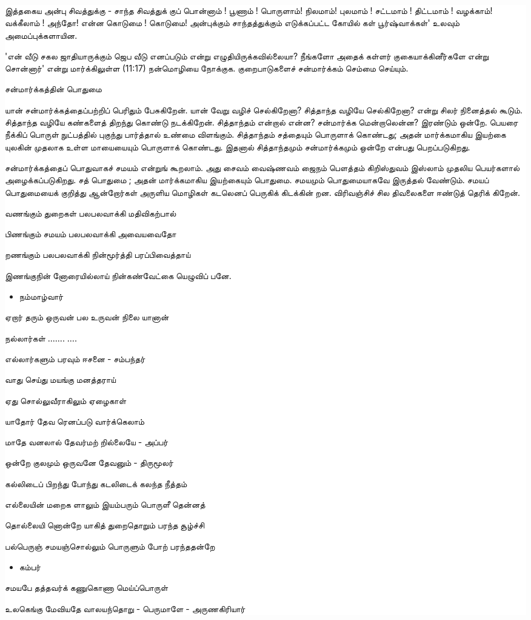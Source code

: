 இத்தகைய அன்பு சிவத்துக்கு - சாந்த சிவத்துக் குப் பொன்னாம் ! பூணாம் ! பொருளாம்! நிலமாம்! புலமாம் ! சட்டமாம் ! திட்டமாம் ! வழக்காம்! வக்கீலாம் ! அந்தோ! என்ன கொடுமை ! கொடுமை! அன்புக்கும் சாந்தத்துக்கும் எடுக்கப்பட்ட கோயில் கள் பூர்ஷ்வாக்கள்' உலவும் அமைப்புக்களாயின.  

'என் வீடு சகல ஜாதியாருக்கும் ஜெப வீடு எனப்படும் என்று எழுதியிருக்கவில்லையா? நீங்களோ அதைக் கள்ளர் குகையாக்கினீர்களே என்று சொன்னார்' என்று மார்க்கிலுள்ள (11:17) நன்மொழியை நோக்குக. குறைபாடுகளைச் சன்மார்க்கம் செம்மை செய்யும்.  

சன்மார்க்கத்தின் பொதுமை  

யான் சன்மார்க்கத்தைப்பற்றிப் பெரிதும் பேசுகிறேன். யான் வேறு வழிச் செல்கிறேனா? சித்தாந்த வழியே செல்கிறேனா? என்று சிலர் நினைத்தல் கூடும். சித்தாந்த வழியே கண்களைத் திறந்து கொண்டு நடக்கிறேன். சித்தாந்தம் என்றால் என்ன? சன்மார்க்க மென்றாலென்ன? இரண்டும் ஒன்றே. பெயரை நீக்கிப் பொருள் நுட்பத்தில் புகுந்து பார்த்தால் உண்மை விளங்கும். சித்தாந்தம் சத்தையும் பொருளாக் கொண்டது; அதன் மார்க்கமாகிய இயற்கை யுலகின் முதலாக உள்ள மாயையையும் பொருளாக் கொண்டது. இதனால் சித்தாந்தமும் சன்மார்க்கமும் ஒன்றே என்பது பெறப்படுகிறது.  

சன்மார்க்கத்தைப் பொதுவாகச் சமயம் என்றுங் கூறலாம். அது சைவம் வைஷ்ணவம் ஜைநம் பெளத்தம் கிறிஸ்துவம் இஸ்லாம் முதலிய பெயர்களால் அழைக்கப்படுகிறது. சத் பொதுமை ; அதன் மார்க்கமாகிய இயற்கையும் பொதுமை. சமயமும் பொதுமையாகவே இருத்தல் வேண்டும். சமயப் பொதுமையைக் குறித்து ஆன்றோர்கள் அருளிய மொழிகள் கடலெனப் பெருகிக் கிடக்கின் றன. விரிவஞ்சிச் சில திவலைகளை ஈண்டுத் தெரிக் கிறேன்.  

வணங்கும் துறைகள் பலபலவாக்கி மதிவிகற்பால்  

பிணங்கும் சமயம் பலபலவாக்கி அவையவைதோ  

றணங்கும் பலபலவாக்கி நின்மூர்த்தி பரப்பிவைத்தாய்  

இணங்குநின் னோரையில்லாய் நின்கண்வேட்கை யெழுவிப் பனே.  

- நம்மாழ்வார்  

ஏறார் தரும் ஒருவன் பல உருவன் நிலை யானான்  

நல்லார்கள் ....... ….  

எல்லார்களும் பரவும் ஈசனை - சம்பந்தர்  

வாது செய்து மயங்கு மனத்தராய்  

ஏது சொல்லுவீராகிலும் ஏழைகாள்  

யாதோர் தேவ ரெனப்படு வார்க்கெலாம்  

மாதே வனலால் தேவர்மற் றில்லையே - அப்பர்  

ஒன்றே குலமும் ஒருவனே தேவனும் - திருமூலர்  

கல்லிடைப் பிறந்து போந்து கடலிடைக் கலந்த நீத்தம்  

எல்லையின் மறைக ளாலும் இயம்பரும் பொருளீ தென்னத்  

தொல்லையி னொன்றே யாகித் துறைதொறும் பரந்த சூழ்ச்சி  

பல்பெருஞ் சமயஞ்சொல்லும் பொருளும் போற் பரந்ததன்றே  

- கம்பர்  

சமயபே தத்தவர்க் கணுகொணா மெய்ப்பொருள்  

உலகெங்கு மேவியதே வாலயந்தொறு - பெருமாளே - அருணகிரியார்  
